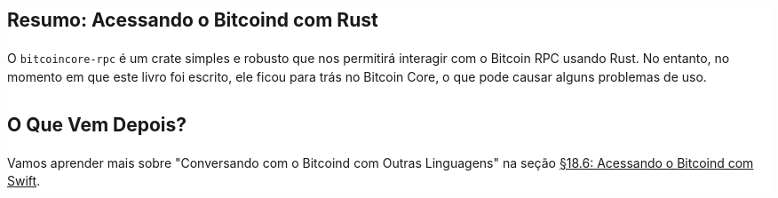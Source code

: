 ## Resumo: Acessando o Bitcoind com Rust

O `bitcoincore-rpc` é um crate simples e robusto que nos permitirá interagir com o Bitcoin RPC usando Rust. No entanto, no momento em que este livro foi escrito, ele ficou para trás no Bitcoin Core, o que pode causar alguns problemas de uso.

## O Que Vem Depois?

Vamos aprender mais sobre "Conversando com o Bitcoind com Outras Linguagens" na seção [§18.6: Acessando o Bitcoind com Swift](18_6_Accessing_Bitcoind_with_Swift.md).